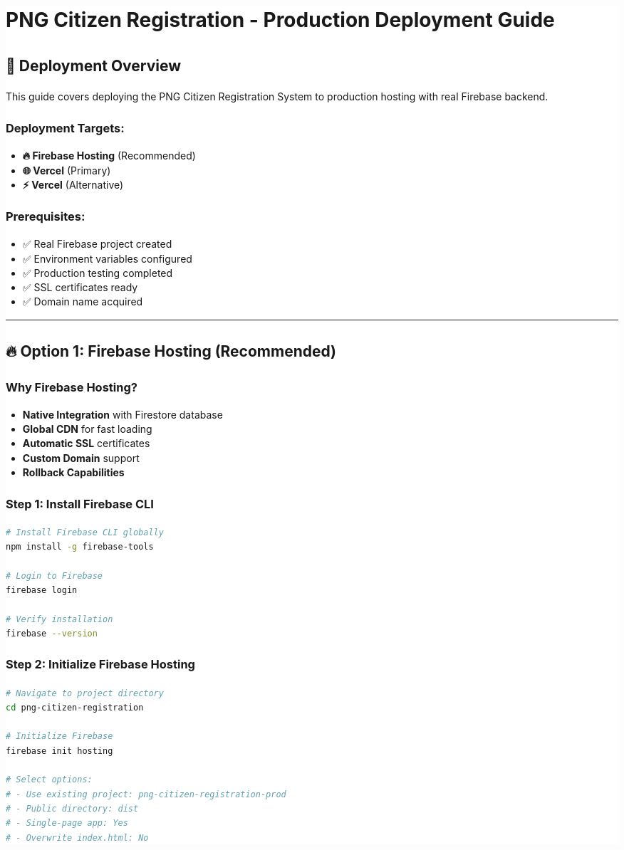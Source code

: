 # PNG Citizen Registration - Production Deployment Guide

## 🎯 **Deployment Overview**

This guide covers deploying the PNG Citizen Registration System to production hosting with real Firebase backend.

### **Deployment Targets:**
- **🔥 Firebase Hosting** (Recommended)
- **🌐 Vercel** (Primary)
- **⚡ Vercel** (Alternative)

### **Prerequisites:**
- ✅ Real Firebase project created
- ✅ Environment variables configured
- ✅ Production testing completed
- ✅ SSL certificates ready
- ✅ Domain name acquired

---

## 🔥 **Option 1: Firebase Hosting (Recommended)**

### **Why Firebase Hosting?**
- **Native Integration** with Firestore database
- **Global CDN** for fast loading
- **Automatic SSL** certificates
- **Custom Domain** support
- **Rollback Capabilities**

### **Step 1: Install Firebase CLI**
```bash
# Install Firebase CLI globally
npm install -g firebase-tools

# Login to Firebase
firebase login

# Verify installation
firebase --version
```

### **Step 2: Initialize Firebase Hosting**
```bash
# Navigate to project directory
cd png-citizen-registration

# Initialize Firebase
firebase init hosting

# Select options:
# - Use existing project: png-citizen-registration-prod
# - Public directory: dist
# - Single-page app: Yes
# - Overwrite index.html: No
```
